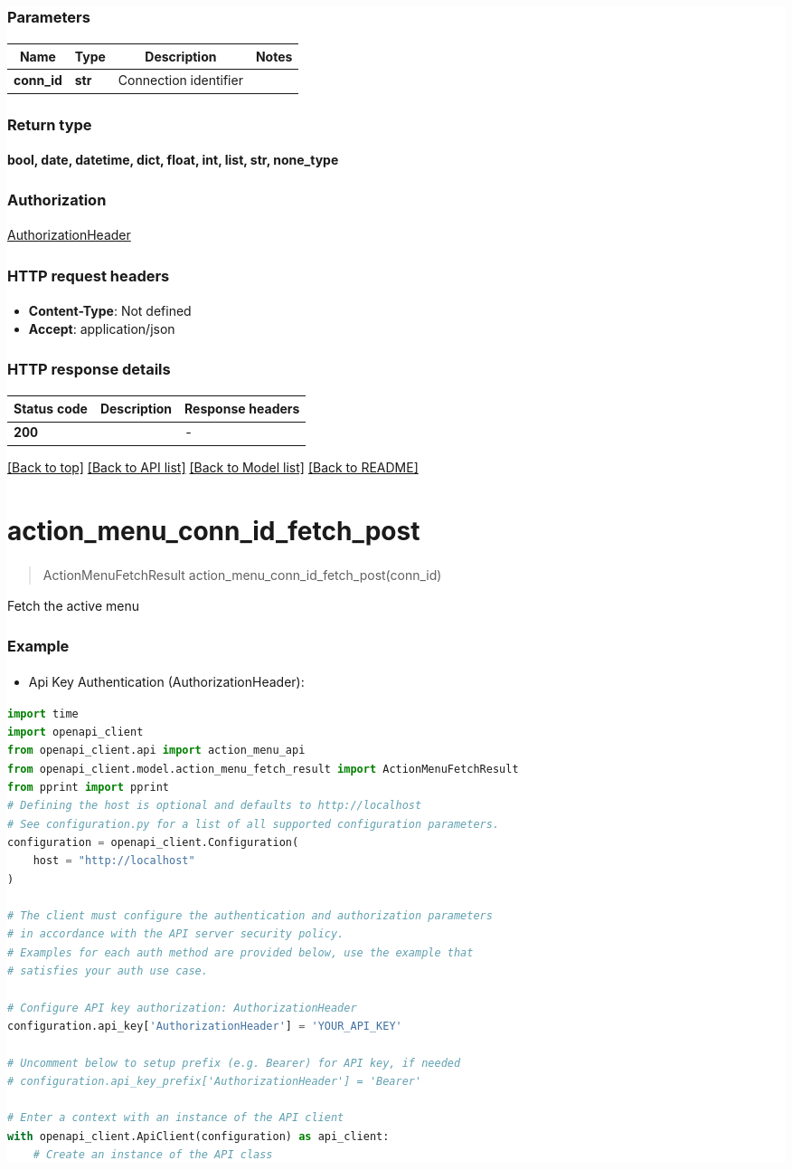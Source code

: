 

### Parameters

Name | Type | Description  | Notes
------------- | ------------- | ------------- | -------------
 **conn_id** | **str**| Connection identifier |

### Return type

**bool, date, datetime, dict, float, int, list, str, none_type**

### Authorization

[AuthorizationHeader](../README.md#AuthorizationHeader)

### HTTP request headers

 - **Content-Type**: Not defined
 - **Accept**: application/json


### HTTP response details

| Status code | Description | Response headers |
|-------------|-------------|------------------|
**200** |  |  -  |

[[Back to top]](#) [[Back to API list]](../README.md#documentation-for-api-endpoints) [[Back to Model list]](../README.md#documentation-for-models) [[Back to README]](../README.md)

# **action_menu_conn_id_fetch_post**
> ActionMenuFetchResult action_menu_conn_id_fetch_post(conn_id)

Fetch the active menu

### Example

* Api Key Authentication (AuthorizationHeader):

```python
import time
import openapi_client
from openapi_client.api import action_menu_api
from openapi_client.model.action_menu_fetch_result import ActionMenuFetchResult
from pprint import pprint
# Defining the host is optional and defaults to http://localhost
# See configuration.py for a list of all supported configuration parameters.
configuration = openapi_client.Configuration(
    host = "http://localhost"
)

# The client must configure the authentication and authorization parameters
# in accordance with the API server security policy.
# Examples for each auth method are provided below, use the example that
# satisfies your auth use case.

# Configure API key authorization: AuthorizationHeader
configuration.api_key['AuthorizationHeader'] = 'YOUR_API_KEY'

# Uncomment below to setup prefix (e.g. Bearer) for API key, if needed
# configuration.api_key_prefix['AuthorizationHeader'] = 'Bearer'

# Enter a context with an instance of the API client
with openapi_client.ApiClient(configuration) as api_client:
    # Create an instance of the API class
```